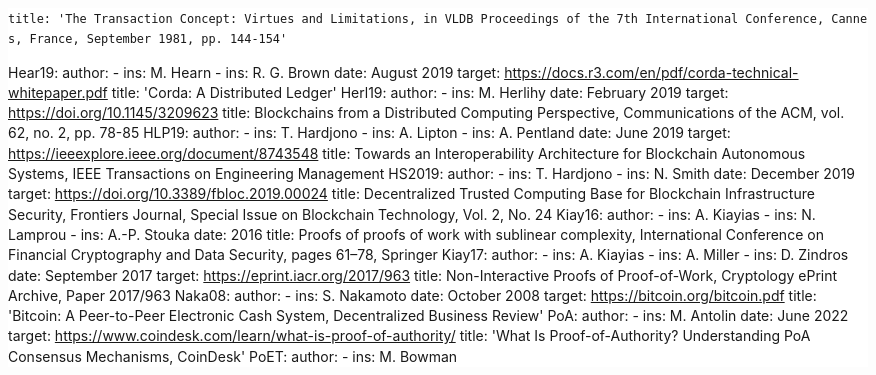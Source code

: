     title: 'The Transaction Concept: Virtues and Limitations, in VLDB Proceedings of the 7th International Conference, Cannes, France, September 1981, pp. 144-154'
  Hear19:
    author:
    - ins: M. Hearn
    - ins: R. G. Brown
    date: August 2019
    target: https://docs.r3.com/en/pdf/corda-technical-whitepaper.pdf
    title: 'Corda: A Distributed Ledger'
  Herl19:
    author:
    - ins: M. Herlihy
    date: February 2019
    target: https://doi.org/10.1145/3209623
    title: Blockchains from a Distributed Computing Perspective, Communications of the ACM, vol. 62, no. 2, pp. 78-85
  HLP19:
    author:
    - ins: T. Hardjono
    - ins: A. Lipton
    - ins: A. Pentland
    date: June 2019
    target: https://ieeexplore.ieee.org/document/8743548
    title: Towards an Interoperability Architecture for Blockchain Autonomous Systems, IEEE Transactions on Engineering Management
  HS2019:
    author:
    - ins: T. Hardjono
    - ins: N. Smith
    date: December 2019
    target: https://doi.org/10.3389/fbloc.2019.00024
    title: Decentralized Trusted Computing Base for Blockchain Infrastructure Security, Frontiers Journal, Special Issue on Blockchain Technology, Vol. 2, No. 24
  Kiay16:
    author:
    - ins: A. Kiayias
    - ins: N. Lamprou
    - ins: A.-P. Stouka
    date: 2016
    title: Proofs of proofs of work with sublinear complexity, International Conference on Financial Cryptography and Data Security, pages 61–78, Springer
  Kiay17:
    author:
    - ins: A. Kiayias
    - ins: A. Miller
    - ins: D. Zindros
    date: September 2017
    target: https://eprint.iacr.org/2017/963
    title: Non-Interactive Proofs of Proof-of-Work, Cryptology ePrint Archive, Paper 2017/963
  Naka08:
    author:
    - ins: S. Nakamoto
    date: October 2008
    target: https://bitcoin.org/bitcoin.pdf
    title: 'Bitcoin: A Peer-to-Peer Electronic Cash System, Decentralized Business Review'
  PoA:
    author:
    - ins: M. Antolin
    date: June 2022
    target: https://www.coindesk.com/learn/what-is-proof-of-authority/
    title: 'What Is Proof-of-Authority? Understanding PoA Consensus Mechanisms, CoinDesk'
  PoET:
    author:
    - ins: M. Bowman